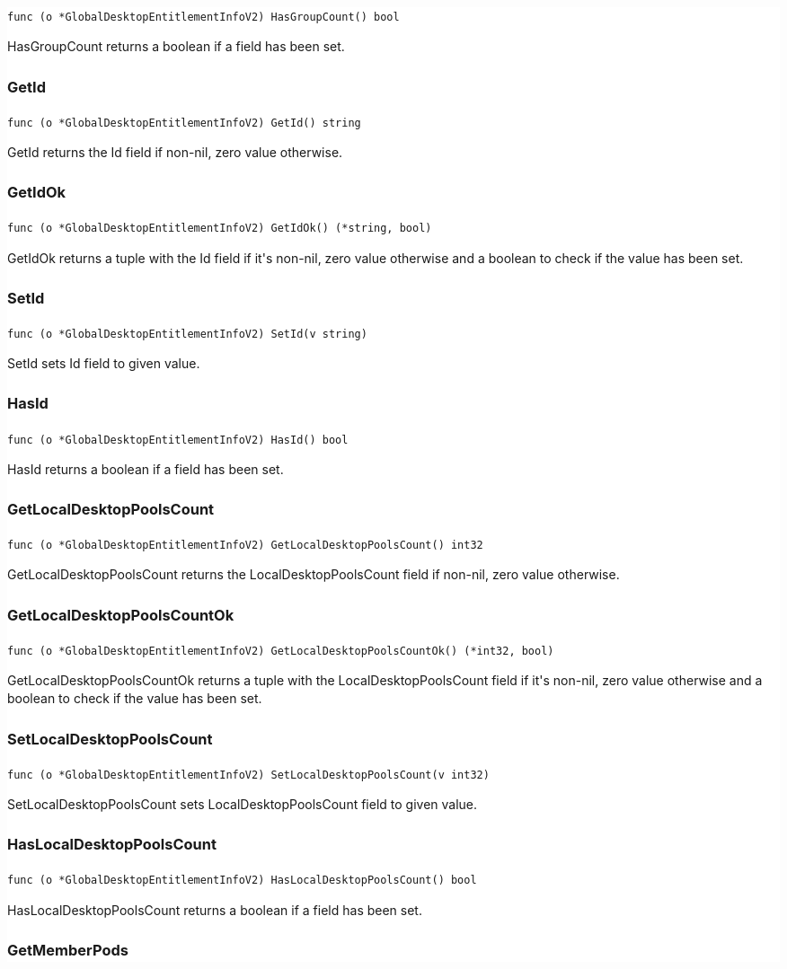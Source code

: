 `func (o *GlobalDesktopEntitlementInfoV2) HasGroupCount() bool`

HasGroupCount returns a boolean if a field has been set.

### GetId

`func (o *GlobalDesktopEntitlementInfoV2) GetId() string`

GetId returns the Id field if non-nil, zero value otherwise.

### GetIdOk

`func (o *GlobalDesktopEntitlementInfoV2) GetIdOk() (*string, bool)`

GetIdOk returns a tuple with the Id field if it's non-nil, zero value otherwise
and a boolean to check if the value has been set.

### SetId

`func (o *GlobalDesktopEntitlementInfoV2) SetId(v string)`

SetId sets Id field to given value.

### HasId

`func (o *GlobalDesktopEntitlementInfoV2) HasId() bool`

HasId returns a boolean if a field has been set.

### GetLocalDesktopPoolsCount

`func (o *GlobalDesktopEntitlementInfoV2) GetLocalDesktopPoolsCount() int32`

GetLocalDesktopPoolsCount returns the LocalDesktopPoolsCount field if non-nil, zero value otherwise.

### GetLocalDesktopPoolsCountOk

`func (o *GlobalDesktopEntitlementInfoV2) GetLocalDesktopPoolsCountOk() (*int32, bool)`

GetLocalDesktopPoolsCountOk returns a tuple with the LocalDesktopPoolsCount field if it's non-nil, zero value otherwise
and a boolean to check if the value has been set.

### SetLocalDesktopPoolsCount

`func (o *GlobalDesktopEntitlementInfoV2) SetLocalDesktopPoolsCount(v int32)`

SetLocalDesktopPoolsCount sets LocalDesktopPoolsCount field to given value.

### HasLocalDesktopPoolsCount

`func (o *GlobalDesktopEntitlementInfoV2) HasLocalDesktopPoolsCount() bool`

HasLocalDesktopPoolsCount returns a boolean if a field has been set.

### GetMemberPods
